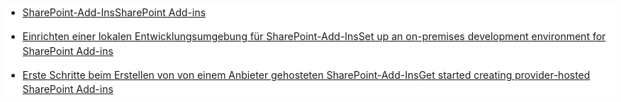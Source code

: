  
-  [<span data-ttu-id="25692-335">SharePoint-Add-Ins</span><span class="sxs-lookup"><span data-stu-id="25692-335">SharePoint Add-ins</span></span>](sharepoint-add-ins.md)
    
 
-  [<span data-ttu-id="25692-336">Einrichten einer lokalen Entwicklungsumgebung für SharePoint-Add-Ins</span><span class="sxs-lookup"><span data-stu-id="25692-336">Set up an on-premises development environment for SharePoint Add-ins</span></span>](set-up-an-on-premises-development-environment-for-sharepoint-add-ins.md)
    
 
-  [<span data-ttu-id="25692-337">Erste Schritte beim Erstellen von von einem Anbieter gehosteten SharePoint-Add-Ins</span><span class="sxs-lookup"><span data-stu-id="25692-337">Get started creating provider-hosted SharePoint Add-ins</span></span>](get-started-creating-provider-hosted-sharepoint-add-ins.md)
    
 
